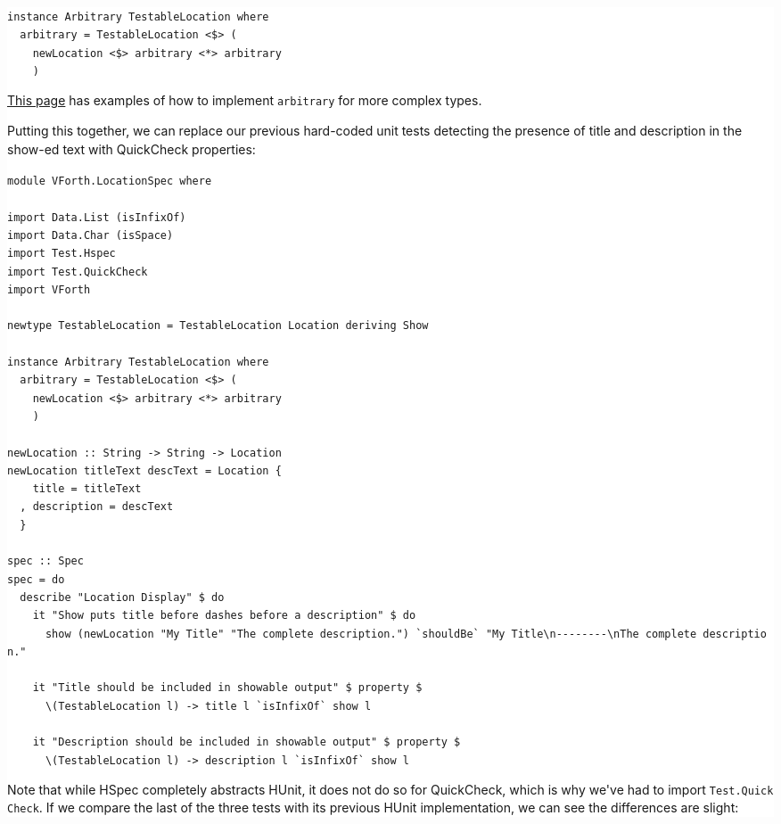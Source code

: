 ```
instance Arbitrary TestableLocation where
  arbitrary = TestableLocation <$> (
  	newLocation <$> arbitrary <*> arbitrary
  	)
```

[This page](http://chromaticleaves.com/posts/generate-user-data-quickcheck.html) has examples of how to implement `arbitrary` for more complex types. 


Putting this together, we can replace our previous hard-coded unit tests detecting the presence of title and description in the show-ed text with QuickCheck properties:


```
module VForth.LocationSpec where

import Data.List (isInfixOf)
import Data.Char (isSpace)
import Test.Hspec
import Test.QuickCheck
import VForth

newtype TestableLocation = TestableLocation Location deriving Show

instance Arbitrary TestableLocation where
  arbitrary = TestableLocation <$> (
    newLocation <$> arbitrary <*> arbitrary
    )

newLocation :: String -> String -> Location
newLocation titleText descText = Location {
    title = titleText
  , description = descText
  }

spec :: Spec
spec = do
  describe "Location Display" $ do
    it "Show puts title before dashes before a description" $ do
      show (newLocation "My Title" "The complete description.") `shouldBe` "My Title\n--------\nThe complete description."

    it "Title should be included in showable output" $ property $
      \(TestableLocation l) -> title l `isInfixOf` show l

    it "Description should be included in showable output" $ property $
      \(TestableLocation l) -> description l `isInfixOf` show l

```

Note that while HSpec completely abstracts HUnit, it does not do so for QuickCheck, which is why we've had to import `Test.QuickCheck`. If we compare the last of the three tests with its previous HUnit implementation, we can see the differences are slight:

